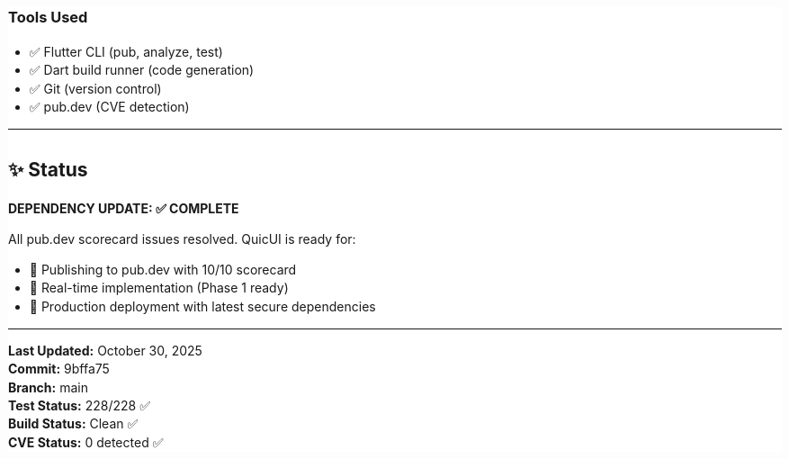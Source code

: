 ### Tools Used
- ✅ Flutter CLI (pub, analyze, test)
- ✅ Dart build runner (code generation)
- ✅ Git (version control)
- ✅ pub.dev (CVE detection)

---

## ✨ Status

**DEPENDENCY UPDATE: ✅ COMPLETE**

All pub.dev scorecard issues resolved. QuicUI is ready for:
- 🎯 Publishing to pub.dev with 10/10 scorecard
- 🎯 Real-time implementation (Phase 1 ready)
- 🎯 Production deployment with latest secure dependencies

---

**Last Updated:** October 30, 2025  
**Commit:** 9bffa75  
**Branch:** main  
**Test Status:** 228/228 ✅  
**Build Status:** Clean ✅  
**CVE Status:** 0 detected ✅  
